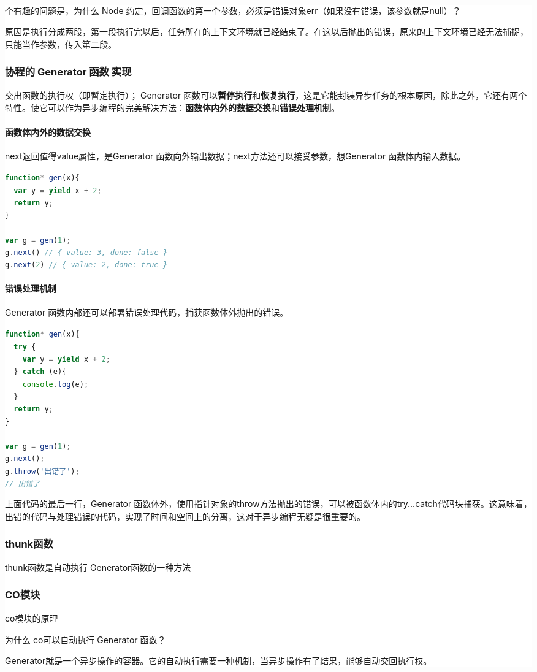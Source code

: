 个有趣的问题是，为什么 Node 约定，回调函数的第一个参数，必须是错误对象err（如果没有错误，该参数就是null）？

原因是执行分成两段，第一段执行完以后，任务所在的上下文环境就已经结束了。在这以后抛出的错误，原来的上下文环境已经无法捕捉，只能当作参数，传入第二段。


### 协程的 Generator 函数 实现
交出函数的执行权（即暂定执行）；
Generator 函数可以**暂停执行**和**恢复执行**，这是它能封装异步任务的根本原因，除此之外，它还有两个特性。使它可以作为异步编程的完美解决方法：**函数体内外的数据交换**和**错误处理机制**。

#### 函数体内外的数据交换
next返回值得value属性，是Generator 函数向外输出数据；next方法还可以接受参数，想Generator 函数体内输入数据。
```js
function* gen(x){
  var y = yield x + 2;
  return y;
}

var g = gen(1);
g.next() // { value: 3, done: false }
g.next(2) // { value: 2, done: true }
```

#### 错误处理机制
Generator 函数内部还可以部署错误处理代码，捕获函数体外抛出的错误。
```js
function* gen(x){
  try {
    var y = yield x + 2;
  } catch (e){
    console.log(e);
  }
  return y;
}

var g = gen(1);
g.next();
g.throw('出错了');
// 出错了
```
上面代码的最后一行，Generator 函数体外，使用指针对象的throw方法抛出的错误，可以被函数体内的try...catch代码块捕获。这意味着，出错的代码与处理错误的代码，实现了时间和空间上的分离，这对于异步编程无疑是很重要的。


### thunk函数
thunk函数是自动执行 Generator函数的一种方法

### CO模块

co模块的原理

为什么 co可以自动执行 Generator 函数？

Generator就是一个异步操作的容器。它的自动执行需要一种机制，当异步操作有了结果，能够自动交回执行权。

